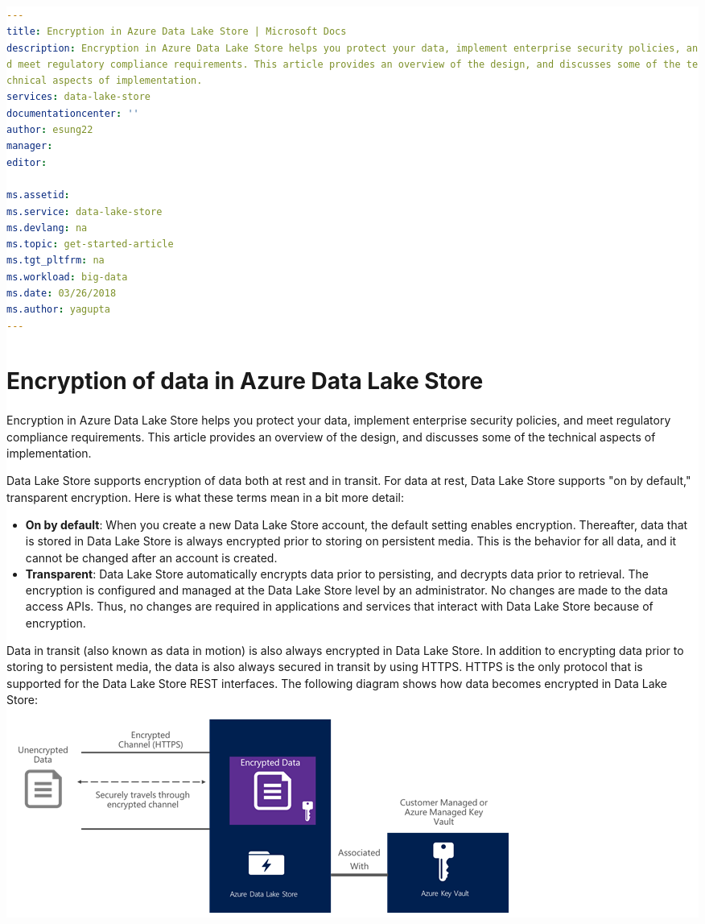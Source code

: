 ```yaml
---
title: Encryption in Azure Data Lake Store | Microsoft Docs
description: Encryption in Azure Data Lake Store helps you protect your data, implement enterprise security policies, and meet regulatory compliance requirements. This article provides an overview of the design, and discusses some of the technical aspects of implementation.
services: data-lake-store
documentationcenter: ''
author: esung22
manager:
editor:

ms.assetid: 
ms.service: data-lake-store
ms.devlang: na
ms.topic: get-started-article
ms.tgt_pltfrm: na
ms.workload: big-data
ms.date: 03/26/2018
ms.author: yagupta
---
```


# Encryption of data in Azure Data Lake Store

Encryption in Azure Data Lake Store helps you protect your data, implement enterprise security policies, and meet regulatory compliance requirements. This article provides an overview of the design, and discusses some of the technical aspects of implementation.

Data Lake Store supports encryption of data both at rest and in transit. For data at rest, Data Lake Store supports "on by default," transparent encryption. Here is what these terms mean in a bit more detail:

* **On by default**: When you create a new Data Lake Store account, the default setting enables encryption. Thereafter, data that is stored in Data Lake Store is always encrypted prior to storing on persistent media. This is the behavior for all data, and it cannot be changed after an account is created.
* **Transparent**: Data Lake Store automatically encrypts data prior to persisting, and decrypts data prior to retrieval. The encryption is configured and managed at the Data Lake Store level by an administrator. No changes are made to the data access APIs. Thus, no changes are required in applications and services that interact with Data Lake Store because of encryption.

Data in transit (also known as data in motion) is also always encrypted in Data Lake Store. In addition to encrypting data prior to storing to persistent media, the data is also always secured in transit by using HTTPS. HTTPS is the only protocol that is supported for the Data Lake Store REST interfaces. The following diagram shows how data becomes encrypted in Data Lake Store:

![Diagram of data encryption in Data Lake Store](./media/data-lake-store-encryption/fig1.png)
